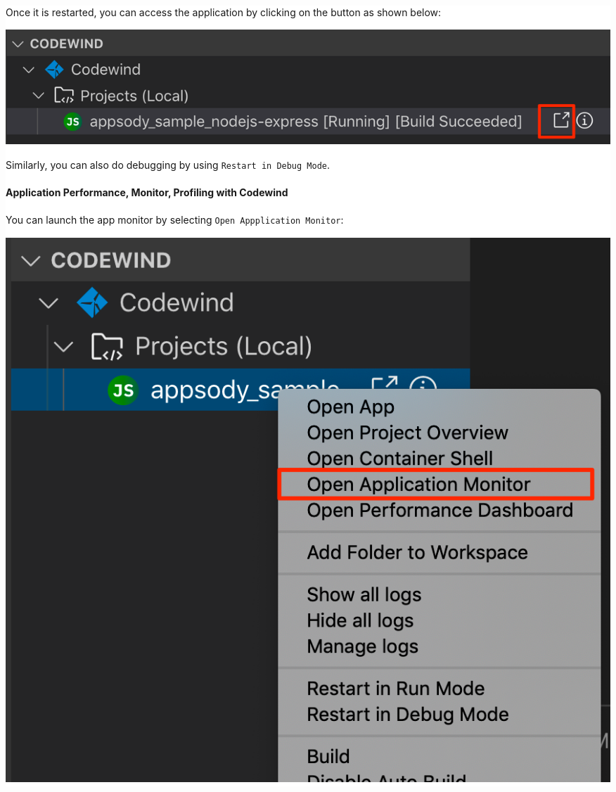 Once it is restarted, you can access the application by clicking on the button as shown below:

![Open the application](images/js_lab1_restart_in_run_mode_app.png)

Similarly, you can also do debugging by using `Restart in Debug Mode`.

#### Application Performance, Monitor, Profiling with Codewind

You can launch the app monitor by selecting `Open Appplication Monitor`:

![Open application monitor](images/js_lab1_codewind_app_monitor.png)
